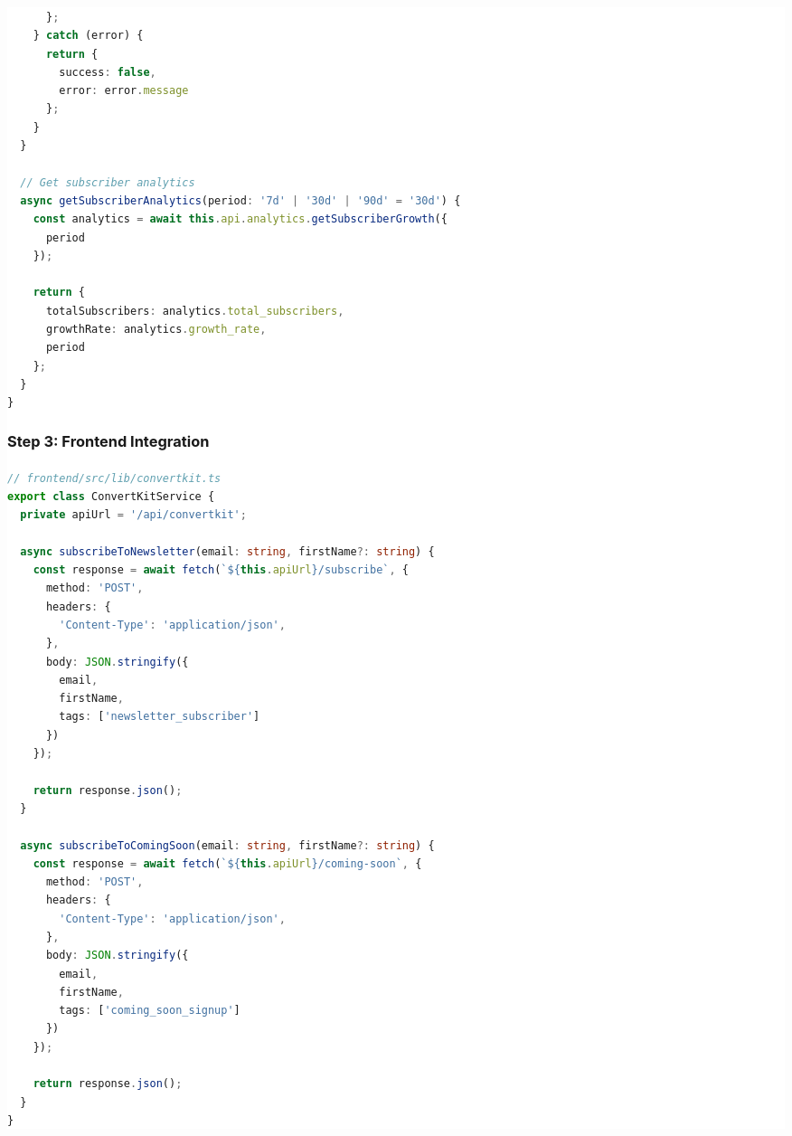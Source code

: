 ```typescript
      };
    } catch (error) {
      return {
        success: false,
        error: error.message
      };
    }
  }
  
  // Get subscriber analytics
  async getSubscriberAnalytics(period: '7d' | '30d' | '90d' = '30d') {
    const analytics = await this.api.analytics.getSubscriberGrowth({
      period
    });
    
    return {
      totalSubscribers: analytics.total_subscribers,
      growthRate: analytics.growth_rate,
      period
    };
  }
}
```

### **Step 3: Frontend Integration**

```typescript
// frontend/src/lib/convertkit.ts
export class ConvertKitService {
  private apiUrl = '/api/convertkit';
  
  async subscribeToNewsletter(email: string, firstName?: string) {
    const response = await fetch(`${this.apiUrl}/subscribe`, {
      method: 'POST',
      headers: {
        'Content-Type': 'application/json',
      },
      body: JSON.stringify({
        email,
        firstName,
        tags: ['newsletter_subscriber']
      })
    });
    
    return response.json();
  }
  
  async subscribeToComingSoon(email: string, firstName?: string) {
    const response = await fetch(`${this.apiUrl}/coming-soon`, {
      method: 'POST',
      headers: {
        'Content-Type': 'application/json',
      },
      body: JSON.stringify({
        email,
        firstName,
        tags: ['coming_soon_signup']
      })
    });
    
    return response.json();
  }
}
```
